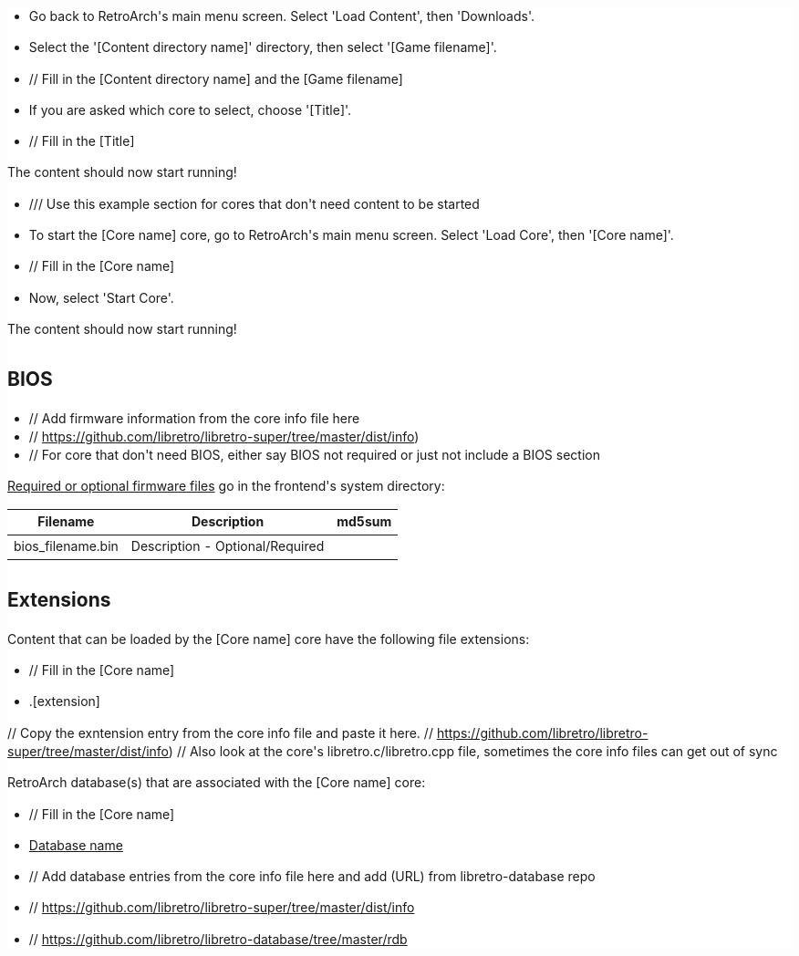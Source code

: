 - Go back to RetroArch's main menu screen. Select 'Load Content', then 'Downloads'.

- Select the '[Content directory name]' directory, then select '[Game filename]'.

- // Fill in the [Content directory name] and the [Game filename]

- If you are asked which core to select, choose '[Title]'.

- // Fill in the [Title]

The content should now start running!

- /// Use this example section for cores that don't need content to be started

- To start the [Core name] core, go to RetroArch's main menu screen. Select 'Load Core', then '[Core name]'.

- // Fill in the [Core name]

- Now, select 'Start Core'.

The content should now start running!

## BIOS

- // Add firmware information from the core info file here
- // https://github.com/libretro/libretro-super/tree/master/dist/info)
- // For core that don't need BIOS, either say BIOS not required or just not include a BIOS section

[Required or optional firmware files](https://docs.libretro.com/library/bios/) go in the frontend's system directory:

|     Filename      |           Description           | md5sum |
| :---------------: | :-----------------------------: | :----: |
| bios_filename.bin | Description - Optional/Required |        |

## Extensions

Content that can be loaded by the [Core name] core have the following file extensions:

- // Fill in the [Core name]

- .[extension]

// Copy the exntension entry from the core info file and paste it here.
// https://github.com/libretro/libretro-super/tree/master/dist/info)
// Also look at the core's libretro.c/libretro.cpp file, sometimes the core info files can get out of sync

RetroArch database(s) that are associated with the [Core name] core:

- // Fill in the [Core name]

- [Database name](URL)

- // Add database entries from the core info file here and add (URL) from libretro-database repo
- // https://github.com/libretro/libretro-super/tree/master/dist/info
- // https://github.com/libretro/libretro-database/tree/master/rdb
